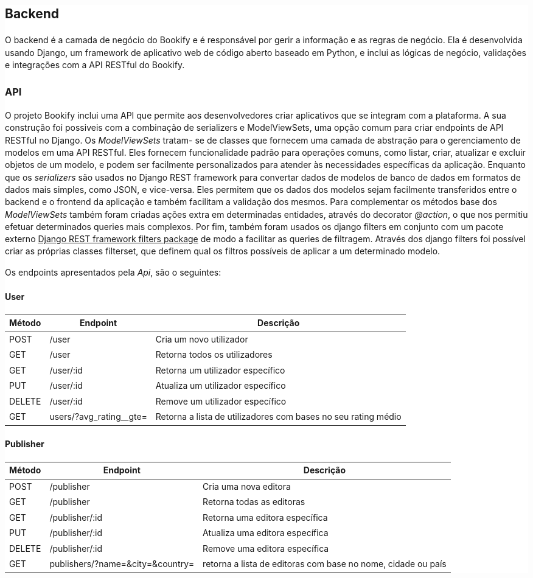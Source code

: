```typescript
```

## Backend

O backend é a camada de negócio do Bookify e é responsável por gerir a informação e as regras de negócio.  Ela é desenvolvida usando Django, um framework de aplicativo web de código aberto baseado em Python, e inclui as lógicas de negócio, validações e integrações com a API  RESTful do Bookify.


### API

O projeto Bookify inclui uma API que permite aos desenvolvedores criar aplicativos que se integram com a plataforma. A sua construção foi possiveis com a combinação de serializers e ModelViewSets, uma opção comum para criar endpoints de API RESTful no Django.
Os _ModelViewSets_ tratam- se de classes que fornecem uma camada de abstração para o gerenciamento de modelos em uma API RESTful. Eles fornecem funcionalidade padrão para operações comuns, como listar, criar, atualizar e excluir objetos de um modelo, e podem ser facilmente personalizados para atender às necessidades específicas da aplicação. Enquanto que os _serializers_  são usados no Django REST framework para convertar dados de modelos de banco de dados em formatos de dados mais simples, como JSON, e vice-versa. Eles permitem que os dados dos modelos sejam facilmente transferidos entre o backend e o frontend da aplicação e também facilitam a validação dos mesmos. Para complementar os métodos base dos _ModelViewSets_ também foram criadas ações extra em determinadas entidades, através do decorator _@action_, o que nos permitiu efetuar determinados queries mais complexos. Por fim, também foram usados os django filters em conjunto com um pacote externo [Django REST framework filters package](https://github.com/philipn/django-rest-framework-filters) de modo a facilitar as queries de filtragem. Através dos django filters foi possível criar as próprias classes filterset, que definem qual os filtros possíveis de aplicar a um determinado modelo.

Os endpoints apresentados pela _Api_, são o seguintes:

####  User

| Método | Endpoint | Descrição |
|--------|----------|-----------|
| POST   | /user    | Cria um novo utilizador |
| GET    | /user    | Retorna todos os utilizadores |
| GET    | /user/:id | Retorna um utilizador específico |
| PUT    | /user/:id | Atualiza um utilizador específico |
| DELETE | /user/:id | Remove um utilizador específico |
| GET    | users/?avg_rating__gte= | Retorna a lista de utilizadores com bases no seu rating médio |

####  Publisher

| Método | Endpoint | Descrição |
|--------|----------|-----------|
| POST   | /publisher | Cria uma nova editora |
| GET    | /publisher | Retorna todas as editoras |
| GET    | /publisher/:id | Retorna uma editora específica |
| PUT    | /publisher/:id | Atualiza uma editora específica |
| DELETE | /publisher/:id | Remove uma editora específica |
| GET    | publishers/?name=&city=&country= | retorna a lista de editoras com base no nome, cidade ou país |
